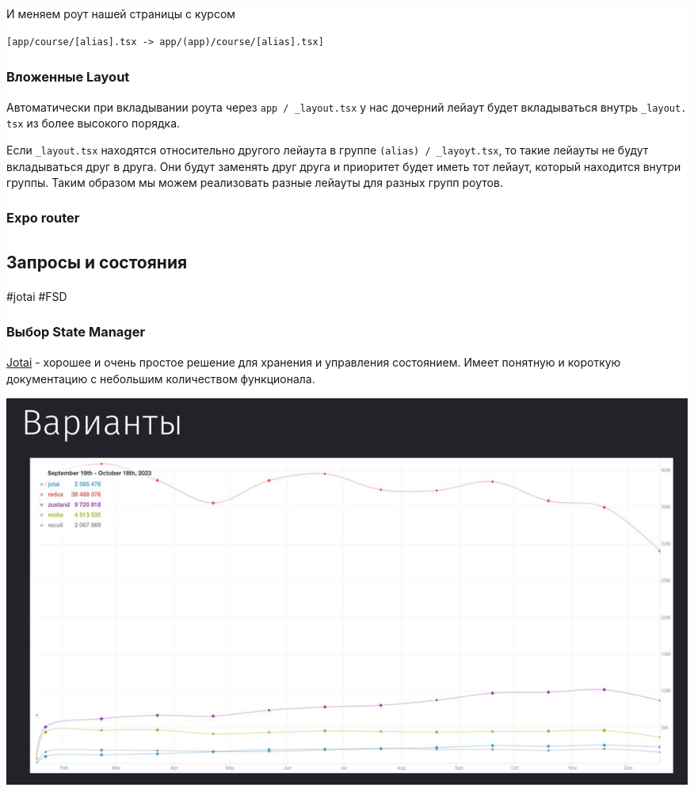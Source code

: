 И меняем роут нашей страницы с курсом

`[‎app/course/[alias].tsx -> ‎app/(app)/course/[alias].tsx]`

### Вложенные Layout

Автоматически при вкладывании роута через `app / _layout.tsx` у нас дочерний лейаут будет вкладываться внутрь `_layout.tsx` из более высокого порядка. 

Если `_layout.tsx` находятся относительно другого лейаута в группе `(alias) / _layoyt.tsx`, то такие лейауты не будут вкладываться друг в друга. Они будут заменять друг друга и приоритет будет иметь тот лейаут, который находится внутри группы. Таким образом мы можем реализовать разные лейауты для разных групп роутов. 

### Expo router







## Запросы и состояния

#jotai #FSD

### Выбор State Manager

[Jotai](https://jotai.org/) - хорошее и очень простое решение для хранения и управления состоянием. Имеет понятную и короткую документацию с небольшим количеством функционала.

![](_png/Pasted%20image%2020250303190332.png)
